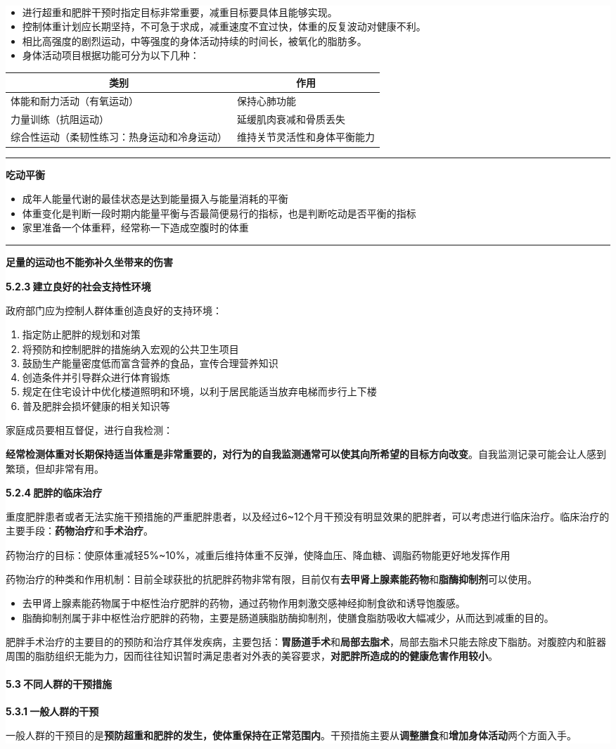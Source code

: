 * 进行超重和肥胖干预时指定目标非常重要，减重目标要具体且能够实现。
* 控制体重计划应长期坚持，不可急于求成，减重速度不宜过快，体重的反复波动对健康不利。
* 相比高强度的剧烈运动，中等强度的身体活动持续的时间长，被氧化的脂肪多。
* 身体活动项目根据功能可分为以下几种：

| **类别**                 | **作用**         |
| ---------------------- | -------------- |
| 体能和耐力活动（有氧运动）          | 保持心肺功能         |
| 力量训练（抗阻运动）             | 延缓肌肉衰减和骨质丢失    |
| 综合性运动（柔韧性练习：热身运动和冷身运动） | 维持关节灵活性和身体平衡能力 |

***

**吃动平衡**

* 成年人能量代谢的最佳状态是达到能量摄入与能量消耗的平衡
* 体重变化是判断一段时期内能量平衡与否最简便易行的指标，也是判断吃动是否平衡的指标
* 家里准备一个体重秤，经常称一下造成空腹时的体重

***

**足量的运动也不能弥补久坐带来的伤害**

**5.2.3 建立良好的社会支持性环境**

政府部门应为控制人群体重创造良好的支持环境：

1. 指定防止肥胖的规划和对策
2. 将预防和控制肥胖的措施纳入宏观的公共卫生项目
3. 鼓励生产能量密度低而富含营养的食品，宣传合理营养知识
4. 创造条件并引导群众进行体育锻炼
5. 规定在住宅设计中优化楼道照明和环境，以利于居民能适当放弃电梯而步行上下楼
6. 普及肥胖会损坏健康的相关知识等

家庭成员要相互督促，进行自我检测：

**经常检测体重对长期保持适当体重是非常重要的，对行为的自我监测通常可以使其向所希望的目标方向改变**。自我监测记录可能会让人感到繁琐，但却非常有用。

**5.2.4 肥胖的临床治疗**

重度肥胖患者或者无法实施干预措施的严重肥胖患者，以及经过6\~12个月干预没有明显效果的肥胖者，可以考虑进行临床治疗。临床治疗的主要手段：**药物治疗**和**手术治疗**。

药物治疗的目标：使原体重减轻5%\~10%，减重后维持体重不反弹，使降血压、降血糖、调脂药物能更好地发挥作用

药物治疗的种类和作用机制：目前全球获批的抗肥胖药物非常有限，目前仅有**去甲肾上腺素能药物**和**脂酶抑制剂**可以使用。

* 去甲肾上腺素能药物属于中枢性治疗肥胖的药物，通过药物作用刺激交感神经抑制食欲和诱导饱腹感。
* 脂酶抑制剂属于非中枢性治疗肥胖的药物，主要是肠道胰脂肪酶抑制剂，使膳食脂肪吸收大幅减少，从而达到减重的目的。

肥胖手术治疗的主要目的的预防和治疗其伴发疾病，主要包括：**胃肠道手术**和**局部去脂术**，局部去脂术只能去除皮下脂肪。对腹腔内和脏器周围的脂肪组织无能为力，因而往往知识暂时满足患者对外表的美容要求，**对肥胖所造成的的健康危害作用较小**。

#### 5.3 不同人群的干预措施 <a href="#quagy" id="quagy"></a>

**5.3.1 一般人群的干预**

一般人群的干预目的是**预防超重和肥胖的发生，使体重保持在正常范围内**。干预措施主要从**调整膳食**和**增加身体活动**两个方面入手。
